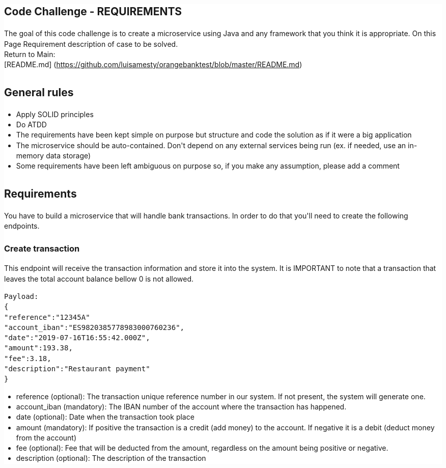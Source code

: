 ## Code Challenge - REQUIREMENTS
The goal of this code challenge is to create a microservice using Java and any framework that you think it is
appropriate. On this Page Requirement description of case to be solved.</br>
Return to Main: </br>
[README.md] (https://github.com/luisamesty/orangebanktest/blob/master/README.md)
## General rules
- Apply SOLID principles
- Do ATDD
- The requirements have been kept simple on purpose but structure and code the solution as if it were a
big application
- The microservice should be auto-contained. Don't depend on any external services being run (ex. if
needed, use an in-memory data storage)
- Some requirements have been left ambiguous on purpose so, if you make any assumption, please add a
comment
## Requirements
You have to build a microservice that will handle bank transactions. In order to do that you'll need to create the
following endpoints.

### Create transaction
This endpoint will receive the transaction information and store it into the system.
It is IMPORTANT to note that a transaction that leaves the total account balance bellow 0 is not allowed.
<pre>
Payload:
{
"reference":"12345A"
"account_iban":"ES9820385778983000760236",
"date":"2019-07-16T16:55:42.000Z",
"amount":193.38,
"fee":3.18,
"description":"Restaurant payment"
}
</pre>
- reference (optional): The transaction unique reference number in our system. If not present, the system
will generate one.
- account_iban (mandatory): The IBAN number of the account where the transaction has happened.
- date (optional): Date when the transaction took place
- amount (mandatory): If positive the transaction is a credit (add money) to the account. If negative it is a
debit (deduct money from the account)
- fee (optional): Fee that will be deducted from the amount, regardless on the amount being positive or
negative.
- description (optional): The description of the transaction
